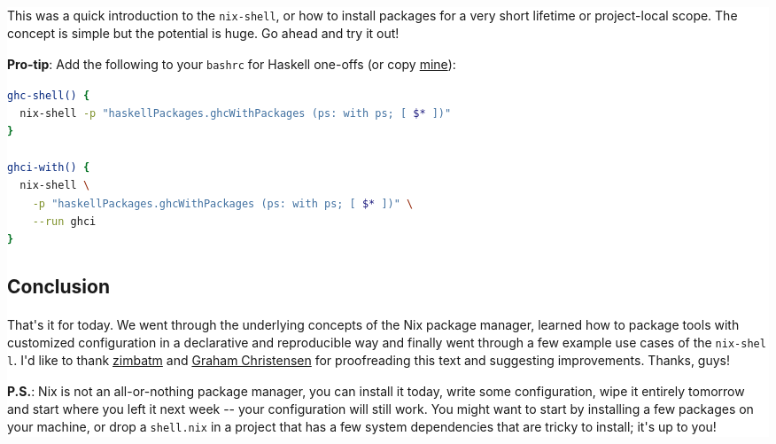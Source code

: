 This was a quick introduction to the `nix-shell`, or how to install packages
for a very short lifetime or project-local scope. The concept is simple but the
potential is huge. Go ahead and try it out!

**Pro-tip**: Add the following to your `bashrc` for Haskell one-offs (or copy
[mine][homies-bashrc]):

```bash
ghc-shell() {
  nix-shell -p "haskellPackages.ghcWithPackages (ps: with ps; [ $* ])"
}

ghci-with() {
  nix-shell \
    -p "haskellPackages.ghcWithPackages (ps: with ps; [ $* ])" \
    --run ghci
}
```

## Conclusion

That's it for today. We went through the underlying concepts of the Nix package
manager, learned how to package tools with customized configuration in a
declarative and reproducible way and finally went through a few example use
cases of the `nix-shell`. I'd like to thank [zimbatm][zimbatm] and [Graham
Christensen][grahamc] for proofreading this text and suggesting improvements.
Thanks, guys!

**P.S.**: Nix is not an all-or-nothing package manager, you can install
it today, write some configuration, wipe it entirely tomorrow and start where
you left it next week -- your configuration will still work. You might want to
start by installing a few packages on your machine, or drop a `shell.nix` in a
project that has a few system dependencies that are tricky to install; it's up
to you!

[dotfiles]: https://developer.atlassian.com/blog/2016/02/best-way-to-store-dotfiles-git-bare-repo/
[grahamc]: http://grahamc.com
[homies-bashrc]: https://github.com/nmattia/homies/blob/7a6c82aa7c7b41e915b79ff0de9f8e4c185c1622/bashrc/bashrc
[homies-default]: https://github.com/nmattia/homies/blob/7a6c82aa7c7b41e915b79ff0de9f8e4c185c1622/default.nix
[homies-tmux]: https://github.com/nmattia/homies/tree/7a6c82aa7c7b41e915b79ff0de9f8e4c185c1622/tmux
[homies-tmux-conf]: https://github.com/nmattia/homies/blob/7a6c82aa7c7b41e915b79ff0de9f8e4c185c1622/tmux/tmux.conf
[homies-vimrc]: https://github.com/nmattia/homies/blob/7a6c82aa7c7b41e915b79ff0de9f8e4c185c1622/vim/vimrc
[homies]: https://github.com/nmattia/homies
[nix-by-example]: https://medium.com/@MrJamesFisher/nix-by-example-a0063a1a4c55
[nix-gc]: https://nixos.org/nixos/nix-pills/garbage-collector.html
[nix-manual]: https://nixos.org/nix/manual/
[nix-pills]: https://nixos.org/nixos/nix-pills/
[nix]: https://nixos.org/nix/
[nixos-modules]: https://nixos.org/nixos/manual/index.html#sec-writing-modules
[nixos]: https://nixos.org/
[nixpkgs]: https://github.com/NixOS/nixpkgs
[sneaking-nix-at-work]: https://www.youtube.com/watch?v=ycjlpg296iI
[stow]: https://www.gnu.org/software/stow/
[zimbatm]: http://zimbatm.com
